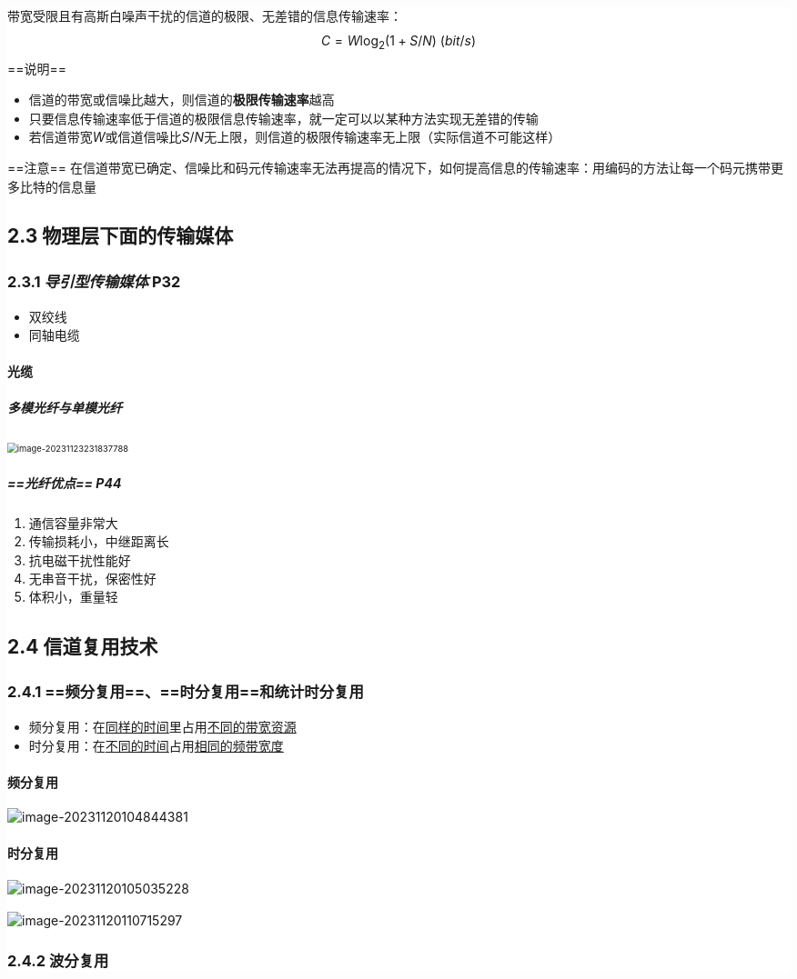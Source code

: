 带宽受限且有高斯白噪声干扰的信道的极限、无差错的信息传输速率：
$$
C = W\log_2(1 + S/N) \ (bit/s)
$$
==说明==

- 信道的带宽或信噪比越大，则信道的**极限传输速率**越高
- 只要信息传输速率低于信道的极限信息传输速率，就一定可以以某种方法实现无差错的传输
- 若信道带宽$W$或信道信噪比$S/N$无上限，则信道的极限传输速率无上限（实际信道不可能这样）

==注意== 在信道带宽已确定、信噪比和码元传输速率无法再提高的情况下，如何提高信息的传输速率：用编码的方法让每一个码元携带更多比特的信息量

## 2.3 物理层下面的传输媒体

### 2.3.1 *导引型传输媒体* P32

- 双绞线
- 同轴电缆

#### 光缆

##### 多模光纤与单模光纤

<img src="C:\Users\Joker\AppData\Roaming\Typora\typora-user-images\image-20231123231837788.png" alt="image-20231123231837788" style="zoom: 67%;" />

##### ==光纤优点== P44

1. 通信容量非常大
2. 传输损耗小，中继距离长
3. 抗电磁干扰性能好
4. 无串音干扰，保密性好
5. 体积小，重量轻

## 2.4 信道复用技术

### 2.4.1 ==频分复用==、==时分复用==和统计时分复用

- 频分复用：在[同样的时间]()里占用[不同的带宽资源]()
- 时分复用：在[不同的时间]()占用[相同的频带宽度]()

#### 频分复用

![image-20231120104844381](C:\Users\Joker\AppData\Roaming\Typora\typora-user-images\image-20231120104844381.png)

#### 时分复用

![image-20231120105035228](C:\Users\Joker\AppData\Roaming\Typora\typora-user-images\image-20231120105035228.png)

![image-20231120110715297](C:\Users\Joker\AppData\Roaming\Typora\typora-user-images\image-20231120110715297.png)

### 2.4.2 波分复用

